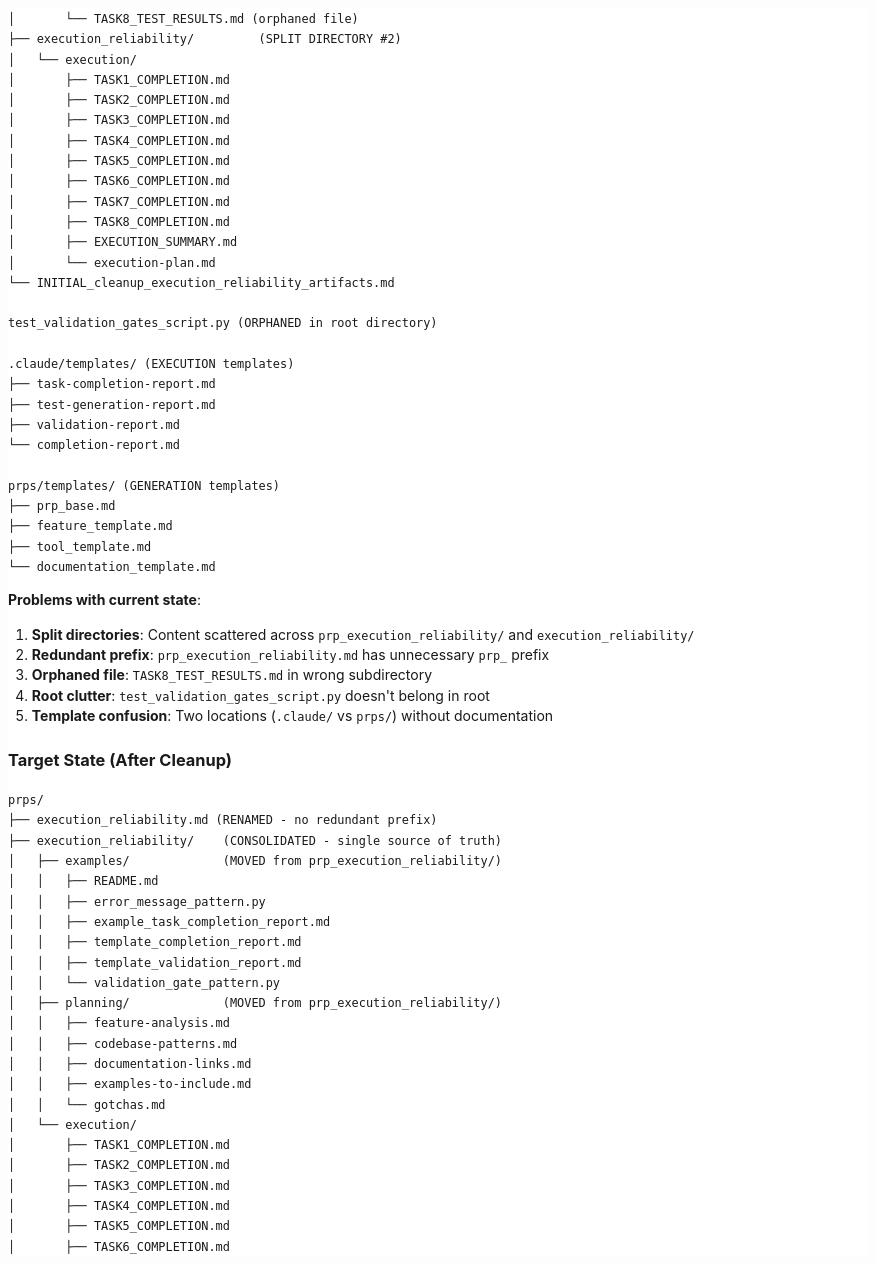 ```
│       └── TASK8_TEST_RESULTS.md (orphaned file)
├── execution_reliability/         (SPLIT DIRECTORY #2)
│   └── execution/
│       ├── TASK1_COMPLETION.md
│       ├── TASK2_COMPLETION.md
│       ├── TASK3_COMPLETION.md
│       ├── TASK4_COMPLETION.md
│       ├── TASK5_COMPLETION.md
│       ├── TASK6_COMPLETION.md
│       ├── TASK7_COMPLETION.md
│       ├── TASK8_COMPLETION.md
│       ├── EXECUTION_SUMMARY.md
│       └── execution-plan.md
└── INITIAL_cleanup_execution_reliability_artifacts.md

test_validation_gates_script.py (ORPHANED in root directory)

.claude/templates/ (EXECUTION templates)
├── task-completion-report.md
├── test-generation-report.md
├── validation-report.md
└── completion-report.md

prps/templates/ (GENERATION templates)
├── prp_base.md
├── feature_template.md
├── tool_template.md
└── documentation_template.md
```

**Problems with current state**:
1. **Split directories**: Content scattered across `prp_execution_reliability/` and `execution_reliability/`
2. **Redundant prefix**: `prp_execution_reliability.md` has unnecessary `prp_` prefix
3. **Orphaned file**: `TASK8_TEST_RESULTS.md` in wrong subdirectory
4. **Root clutter**: `test_validation_gates_script.py` doesn't belong in root
5. **Template confusion**: Two locations (`.claude/` vs `prps/`) without documentation

### Target State (After Cleanup)

```
prps/
├── execution_reliability.md (RENAMED - no redundant prefix)
├── execution_reliability/    (CONSOLIDATED - single source of truth)
│   ├── examples/             (MOVED from prp_execution_reliability/)
│   │   ├── README.md
│   │   ├── error_message_pattern.py
│   │   ├── example_task_completion_report.md
│   │   ├── template_completion_report.md
│   │   ├── template_validation_report.md
│   │   └── validation_gate_pattern.py
│   ├── planning/             (MOVED from prp_execution_reliability/)
│   │   ├── feature-analysis.md
│   │   ├── codebase-patterns.md
│   │   ├── documentation-links.md
│   │   ├── examples-to-include.md
│   │   └── gotchas.md
│   └── execution/
│       ├── TASK1_COMPLETION.md
│       ├── TASK2_COMPLETION.md
│       ├── TASK3_COMPLETION.md
│       ├── TASK4_COMPLETION.md
│       ├── TASK5_COMPLETION.md
│       ├── TASK6_COMPLETION.md
```